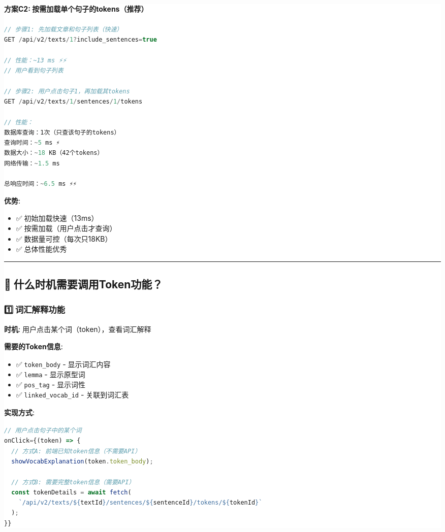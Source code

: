 
#### 方案C2: 按需加载单个句子的tokens（推荐）

```javascript
// 步骤1: 先加载文章和句子列表（快速）
GET /api/v2/texts/1?include_sentences=true

// 性能：~13 ms ⚡⚡
// 用户看到句子列表

// 步骤2: 用户点击句子1，再加载其tokens
GET /api/v2/texts/1/sentences/1/tokens

// 性能：
数据库查询：1次（只查该句子的tokens）
查询时间：~5 ms ⚡
数据大小：~18 KB（42个tokens）
网络传输：~1.5 ms

总响应时间：~6.5 ms ⚡⚡
```

**优势**:
- ✅ 初始加载快速（13ms）
- ✅ 按需加载（用户点击才查询）
- ✅ 数据量可控（每次只18KB）
- ✅ 总体性能优秀

---

## 🎯 什么时机需要调用Token功能？

### 1️⃣ 词汇解释功能

**时机**: 用户点击某个词（token），查看词汇解释

**需要的Token信息**:
- ✅ `token_body` - 显示词汇内容
- ✅ `lemma` - 显示原型词
- ✅ `pos_tag` - 显示词性
- ✅ `linked_vocab_id` - 关联到词汇表

**实现方式**:
```javascript
// 用户点击句子中的某个词
onClick={(token) => {
  // 方式A: 前端已知token信息（不需要API）
  showVocabExplanation(token.token_body);
  
  // 方式B: 需要完整token信息（需要API）
  const tokenDetails = await fetch(
    `/api/v2/texts/${textId}/sentences/${sentenceId}/tokens/${tokenId}`
  );
}}
```
